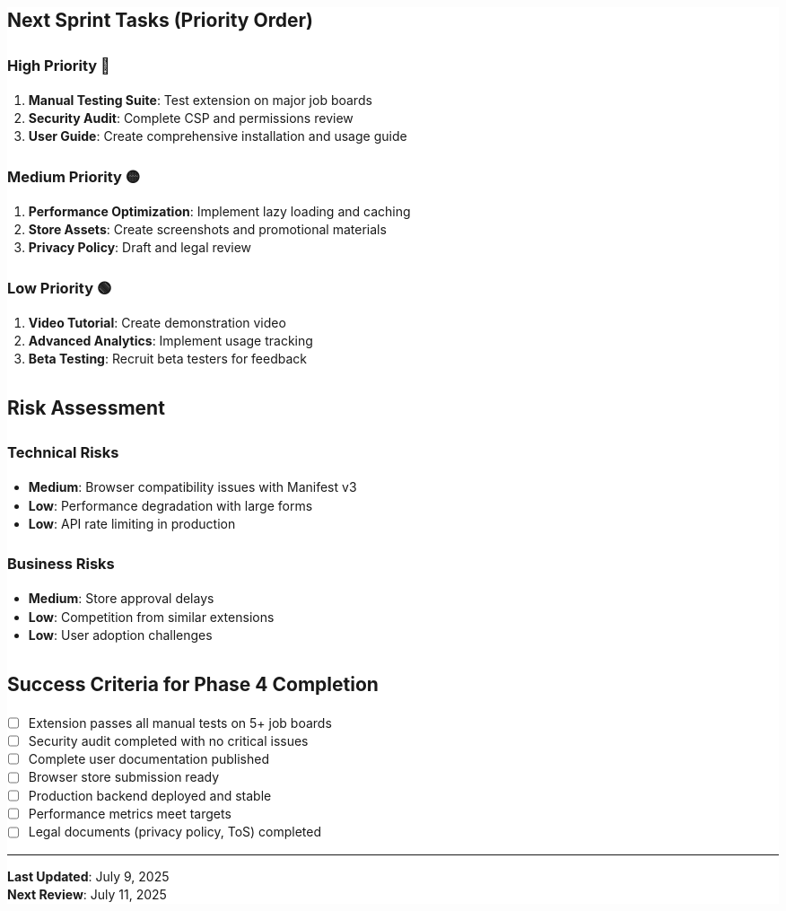 ## Next Sprint Tasks (Priority Order)

### High Priority 🔴
1. **Manual Testing Suite**: Test extension on major job boards
2. **Security Audit**: Complete CSP and permissions review
3. **User Guide**: Create comprehensive installation and usage guide

### Medium Priority 🟡
1. **Performance Optimization**: Implement lazy loading and caching
2. **Store Assets**: Create screenshots and promotional materials
3. **Privacy Policy**: Draft and legal review

### Low Priority 🟢
1. **Video Tutorial**: Create demonstration video
2. **Advanced Analytics**: Implement usage tracking
3. **Beta Testing**: Recruit beta testers for feedback

## Risk Assessment

### Technical Risks
- **Medium**: Browser compatibility issues with Manifest v3
- **Low**: Performance degradation with large forms
- **Low**: API rate limiting in production

### Business Risks
- **Medium**: Store approval delays
- **Low**: Competition from similar extensions
- **Low**: User adoption challenges

## Success Criteria for Phase 4 Completion

- [ ] Extension passes all manual tests on 5+ job boards
- [ ] Security audit completed with no critical issues
- [ ] Complete user documentation published
- [ ] Browser store submission ready
- [ ] Production backend deployed and stable
- [ ] Performance metrics meet targets
- [ ] Legal documents (privacy policy, ToS) completed

---

**Last Updated**: July 9, 2025  
**Next Review**: July 11, 2025
